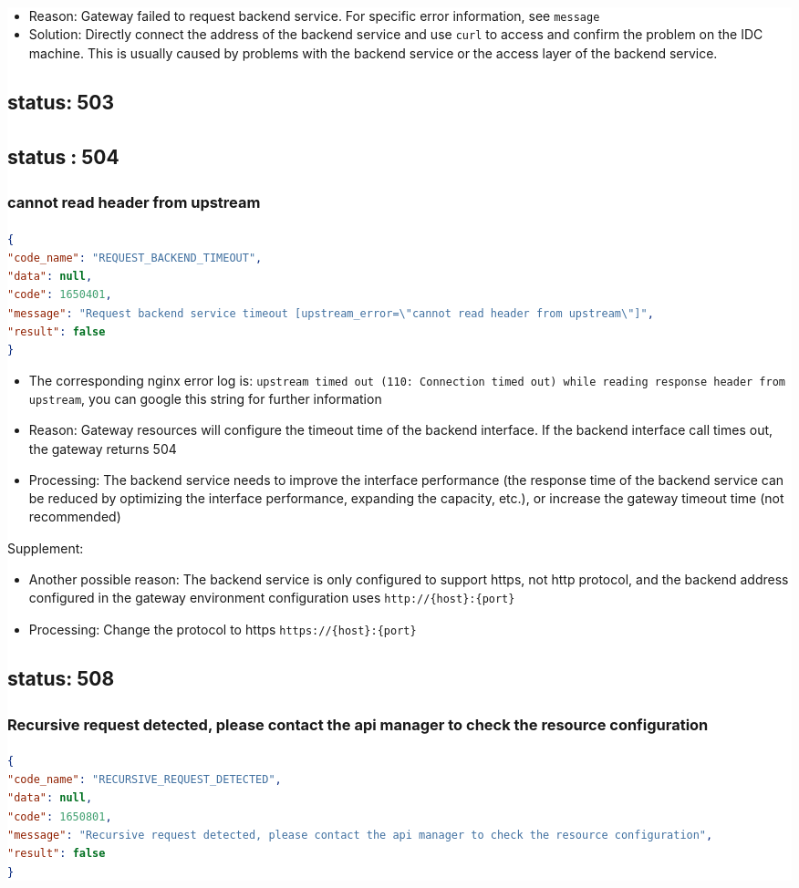- Reason: Gateway failed to request backend service. For specific error information, see `message`
- Solution: Directly connect the address of the backend service and use `curl` to access and confirm the problem on the IDC machine. This is usually caused by problems with the backend service or the access layer of the backend service.

## status: 503

## status : 504

### cannot read header from upstream

```json
{
"code_name": "REQUEST_BACKEND_TIMEOUT",
"data": null,
"code": 1650401,
"message": "Request backend service timeout [upstream_error=\"cannot read header from upstream\"]",
"result": false
}
```
- The corresponding nginx error log is: `upstream timed out (110: Connection timed out) while reading response header from upstream`, you can google this string for further information

- Reason: Gateway resources will configure the timeout time of the backend interface. If the backend interface call times out, the gateway returns 504

- Processing: The backend service needs to improve the interface performance (the response time of the backend service can be reduced by optimizing the interface performance, expanding the capacity, etc.), or increase the gateway timeout time (not recommended)

Supplement:
- Another possible reason: The backend service is only configured to support https, not http protocol, and the backend address configured in the gateway environment configuration uses `http://{host}:{port}`

- Processing: Change the protocol to https `https://{host}:{port}`

## status: 508

### Recursive request detected, please contact the api manager to check the resource configuration

```json
{
"code_name": "RECURSIVE_REQUEST_DETECTED",
"data": null,
"code": 1650801,
"message": "Recursive request detected, please contact the api manager to check the resource configuration",
"result": false
}
```
